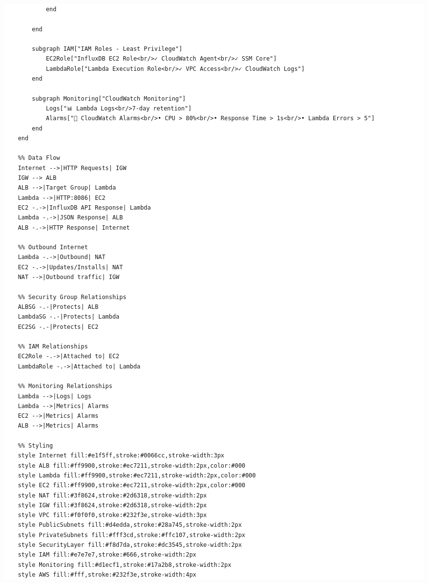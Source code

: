 ```mermaid
            end
            
        end
        
        subgraph IAM["IAM Roles - Least Privilege"]
            EC2Role["InfluxDB EC2 Role<br/>✓ CloudWatch Agent<br/>✓ SSM Core"]
            LambdaRole["Lambda Execution Role<br/>✓ VPC Access<br/>✓ CloudWatch Logs"]
        end
        
        subgraph Monitoring["CloudWatch Monitoring"]
            Logs["📊 Lambda Logs<br/>7-day retention"]
            Alarms["🚨 CloudWatch Alarms<br/>• CPU > 80%<br/>• Response Time > 1s<br/>• Lambda Errors > 5"]
        end
    end
    
    %% Data Flow
    Internet -->|HTTP Requests| IGW
    IGW --> ALB
    ALB -->|Target Group| Lambda
    Lambda -->|HTTP:8086| EC2
    EC2 -.->|InfluxDB API Response| Lambda
    Lambda -.->|JSON Response| ALB
    ALB -.->|HTTP Response| Internet
    
    %% Outbound Internet
    Lambda -.->|Outbound| NAT
    EC2 -.->|Updates/Installs| NAT
    NAT -->|Outbound traffic| IGW
    
    %% Security Group Relationships
    ALBSG -.-|Protects| ALB
    LambdaSG -.-|Protects| Lambda
    EC2SG -.-|Protects| EC2
    
    %% IAM Relationships
    EC2Role -.->|Attached to| EC2
    LambdaRole -.->|Attached to| Lambda
    
    %% Monitoring Relationships
    Lambda -->|Logs| Logs
    Lambda -->|Metrics| Alarms
    EC2 -->|Metrics| Alarms
    ALB -->|Metrics| Alarms
    
    %% Styling
    style Internet fill:#e1f5ff,stroke:#0066cc,stroke-width:3px
    style ALB fill:#ff9900,stroke:#ec7211,stroke-width:2px,color:#000
    style Lambda fill:#ff9900,stroke:#ec7211,stroke-width:2px,color:#000
    style EC2 fill:#ff9900,stroke:#ec7211,stroke-width:2px,color:#000
    style NAT fill:#3f8624,stroke:#2d6318,stroke-width:2px
    style IGW fill:#3f8624,stroke:#2d6318,stroke-width:2px
    style VPC fill:#f0f0f0,stroke:#232f3e,stroke-width:3px
    style PublicSubnets fill:#d4edda,stroke:#28a745,stroke-width:2px
    style PrivateSubnets fill:#fff3cd,stroke:#ffc107,stroke-width:2px
    style SecurityLayer fill:#f8d7da,stroke:#dc3545,stroke-width:2px
    style IAM fill:#e7e7e7,stroke:#666,stroke-width:2px
    style Monitoring fill:#d1ecf1,stroke:#17a2b8,stroke-width:2px
    style AWS fill:#fff,stroke:#232f3e,stroke-width:4px
```
